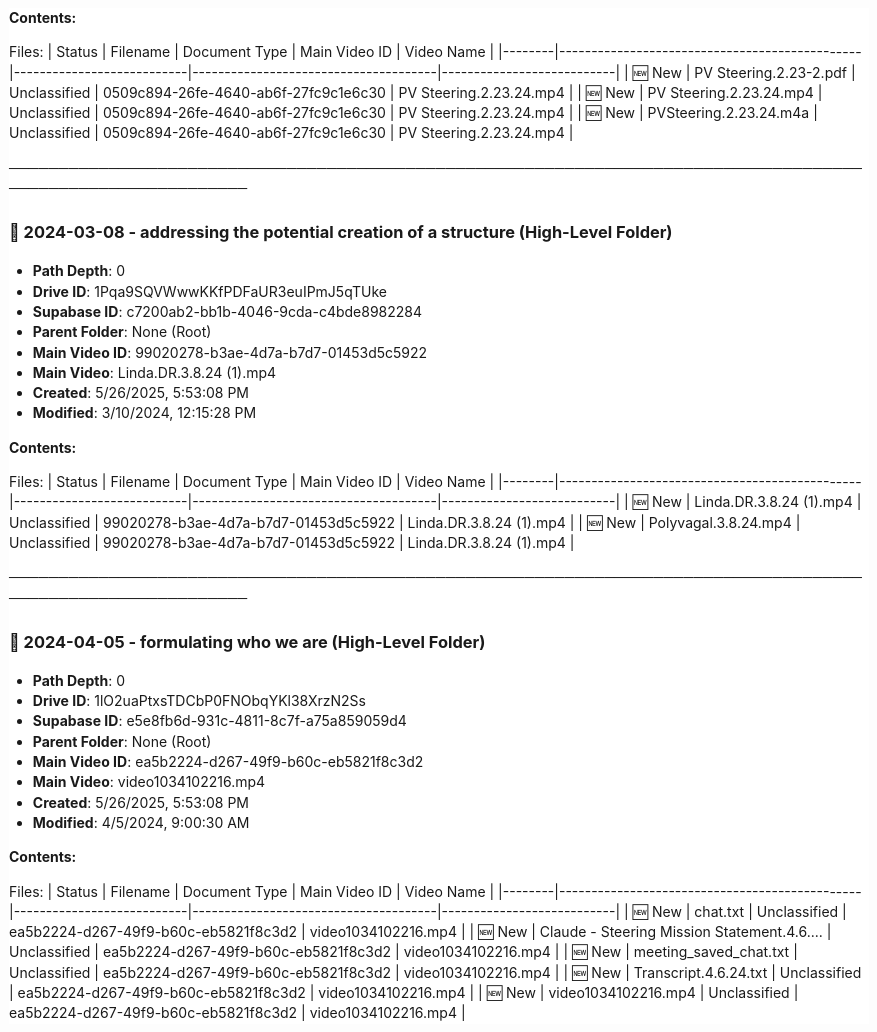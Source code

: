 **Contents:**

Files:
| Status | Filename                                      | Document Type             | Main Video ID                        | Video Name                |
|--------|-----------------------------------------------|---------------------------|--------------------------------------|---------------------------|
| 🆕 New | PV Steering.2.23-2.pdf                        | Unclassified              | 0509c894-26fe-4640-ab6f-27fc9c1e6c30 | PV Steering.2.23.24.mp4   |
| 🆕 New | PV Steering.2.23.24.mp4                       | Unclassified              | 0509c894-26fe-4640-ab6f-27fc9c1e6c30 | PV Steering.2.23.24.mp4   |
| 🆕 New | PVSteering.2.23.24.m4a                        | Unclassified              | 0509c894-26fe-4640-ab6f-27fc9c1e6c30 | PV Steering.2.23.24.mp4   |


──────────────────────────────────────────────────────────────────────────────────────────────────────────────

### 📁 2024-03-08 - addressing the potential creation of a structure (High-Level Folder)
- **Path Depth**: 0
- **Drive ID**: 1Pqa9SQVWwwKKfPDFaUR3euIPmJ5qTUke
- **Supabase ID**: c7200ab2-bb1b-4046-9cda-c4bde8982284
- **Parent Folder**: None (Root)
- **Main Video ID**: 99020278-b3ae-4d7a-b7d7-01453d5c5922
- **Main Video**: Linda.DR.3.8.24 (1).mp4
- **Created**: 5/26/2025, 5:53:08 PM
- **Modified**: 3/10/2024, 12:15:28 PM

**Contents:**

Files:
| Status | Filename                                      | Document Type             | Main Video ID                        | Video Name                |
|--------|-----------------------------------------------|---------------------------|--------------------------------------|---------------------------|
| 🆕 New | Linda.DR.3.8.24 (1).mp4                       | Unclassified              | 99020278-b3ae-4d7a-b7d7-01453d5c5922 | Linda.DR.3.8.24 (1).mp4   |
| 🆕 New | Polyvagal.3.8.24.mp4                          | Unclassified              | 99020278-b3ae-4d7a-b7d7-01453d5c5922 | Linda.DR.3.8.24 (1).mp4   |


──────────────────────────────────────────────────────────────────────────────────────────────────────────────

### 📁 2024-04-05 - formulating who we are (High-Level Folder)
- **Path Depth**: 0
- **Drive ID**: 1lO2uaPtxsTDCbP0FNObqYKl38XrzN2Ss
- **Supabase ID**: e5e8fb6d-931c-4811-8c7f-a75a859059d4
- **Parent Folder**: None (Root)
- **Main Video ID**: ea5b2224-d267-49f9-b60c-eb5821f8c3d2
- **Main Video**: video1034102216.mp4
- **Created**: 5/26/2025, 5:53:08 PM
- **Modified**: 4/5/2024, 9:00:30 AM

**Contents:**

Files:
| Status | Filename                                      | Document Type             | Main Video ID                        | Video Name                |
|--------|-----------------------------------------------|---------------------------|--------------------------------------|---------------------------|
| 🆕 New | chat.txt                                      | Unclassified              | ea5b2224-d267-49f9-b60c-eb5821f8c3d2 | video1034102216.mp4       |
| 🆕 New | Claude - Steering Mission Statement.4.6....   | Unclassified              | ea5b2224-d267-49f9-b60c-eb5821f8c3d2 | video1034102216.mp4       |
| 🆕 New | meeting_saved_chat.txt                        | Unclassified              | ea5b2224-d267-49f9-b60c-eb5821f8c3d2 | video1034102216.mp4       |
| 🆕 New | Transcript.4.6.24.txt                         | Unclassified              | ea5b2224-d267-49f9-b60c-eb5821f8c3d2 | video1034102216.mp4       |
| 🆕 New | video1034102216.mp4                           | Unclassified              | ea5b2224-d267-49f9-b60c-eb5821f8c3d2 | video1034102216.mp4       |
